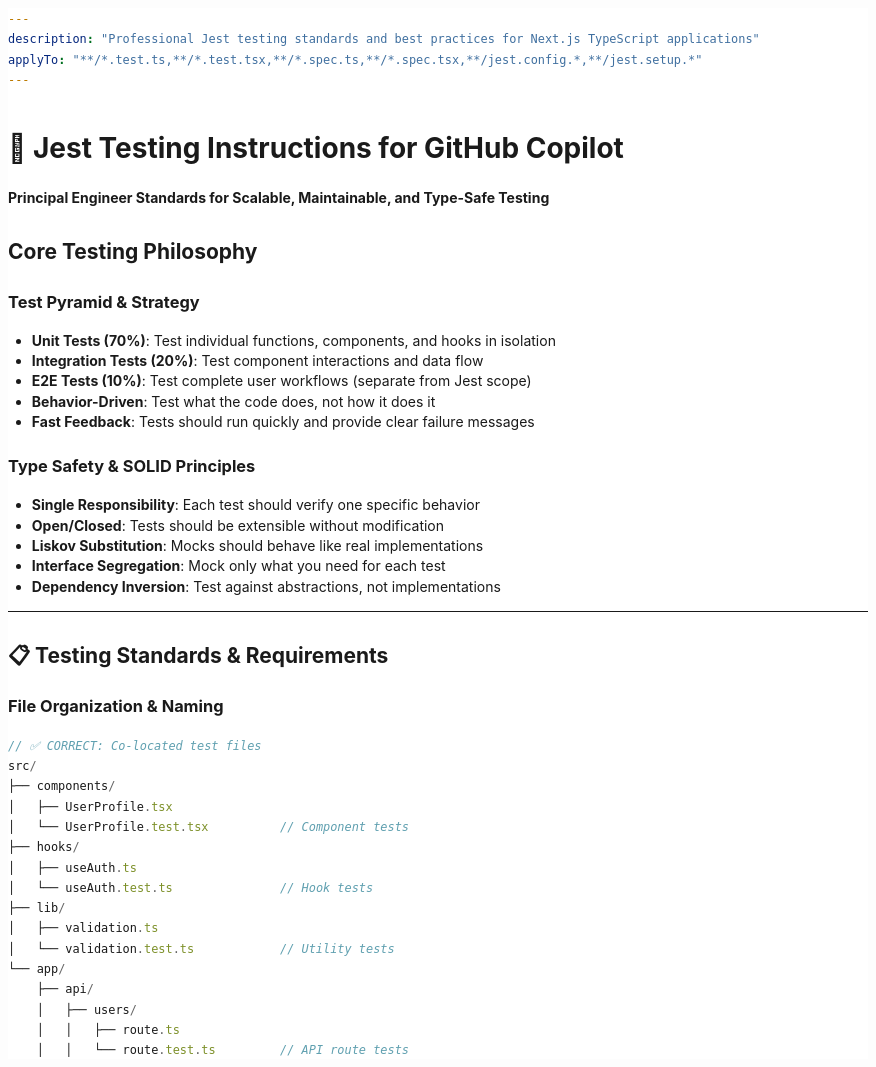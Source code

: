 ```yaml
---
description: "Professional Jest testing standards and best practices for Next.js TypeScript applications"
applyTo: "**/*.test.ts,**/*.test.tsx,**/*.spec.ts,**/*.spec.tsx,**/jest.config.*,**/jest.setup.*"
---
```


# 🧪 Jest Testing Instructions for GitHub Copilot

**Principal Engineer Standards for Scalable, Maintainable, and Type-Safe Testing**

## Core Testing Philosophy

### Test Pyramid & Strategy

- **Unit Tests (70%)**: Test individual functions, components, and hooks in isolation
- **Integration Tests (20%)**: Test component interactions and data flow
- **E2E Tests (10%)**: Test complete user workflows (separate from Jest scope)
- **Behavior-Driven**: Test what the code does, not how it does it
- **Fast Feedback**: Tests should run quickly and provide clear failure messages

### Type Safety & SOLID Principles

- **Single Responsibility**: Each test should verify one specific behavior
- **Open/Closed**: Tests should be extensible without modification
- **Liskov Substitution**: Mocks should behave like real implementations
- **Interface Segregation**: Mock only what you need for each test
- **Dependency Inversion**: Test against abstractions, not implementations

---

## 📋 Testing Standards & Requirements

### File Organization & Naming

```typescript
// ✅ CORRECT: Co-located test files
src/
├── components/
│   ├── UserProfile.tsx
│   └── UserProfile.test.tsx          // Component tests
├── hooks/
│   ├── useAuth.ts
│   └── useAuth.test.ts               // Hook tests
├── lib/
│   ├── validation.ts
│   └── validation.test.ts            // Utility tests
└── app/
    ├── api/
    │   ├── users/
    │   │   ├── route.ts
    │   │   └── route.test.ts         // API route tests
```
